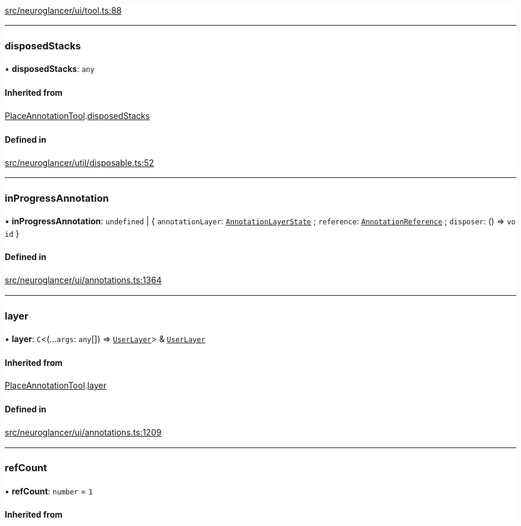 [src/neuroglancer/ui/tool.ts:88](https://github.com/ActiveBrainAtlas2/neuroglancer/blob/1beb5d34/src/neuroglancer/ui/tool.ts#L88)

___

### disposedStacks

• **disposedStacks**: `any`

#### Inherited from

[PlaceAnnotationTool](ui_annotations._internal_.PlaceAnnotationTool.md).[disposedStacks](ui_annotations._internal_.PlaceAnnotationTool.md#disposedstacks)

#### Defined in

[src/neuroglancer/util/disposable.ts:52](https://github.com/ActiveBrainAtlas2/neuroglancer/blob/1beb5d34/src/neuroglancer/util/disposable.ts#L52)

___

### inProgressAnnotation

• **inProgressAnnotation**: `undefined` \| { `annotationLayer`: [`AnnotationLayerState`](annotation_annotation_layer_state.AnnotationLayerState.md) ; `reference`: [`AnnotationReference`](annotation.AnnotationReference.md) ; `disposer`: () => `void`  }

#### Defined in

[src/neuroglancer/ui/annotations.ts:1364](https://github.com/ActiveBrainAtlas2/neuroglancer/blob/1beb5d34/src/neuroglancer/ui/annotations.ts#L1364)

___

### layer

• **layer**: `C`<(...`args`: `any`[]) => [`UserLayer`](annotation_annotation_layer_state._internal_.UserLayer.md)\> & [`UserLayer`](annotation_annotation_layer_state._internal_.UserLayer.md)

#### Inherited from

[PlaceAnnotationTool](ui_annotations._internal_.PlaceAnnotationTool.md).[layer](ui_annotations._internal_.PlaceAnnotationTool.md#layer)

#### Defined in

[src/neuroglancer/ui/annotations.ts:1209](https://github.com/ActiveBrainAtlas2/neuroglancer/blob/1beb5d34/src/neuroglancer/ui/annotations.ts#L1209)

___

### refCount

• **refCount**: `number` = `1`

#### Inherited from
